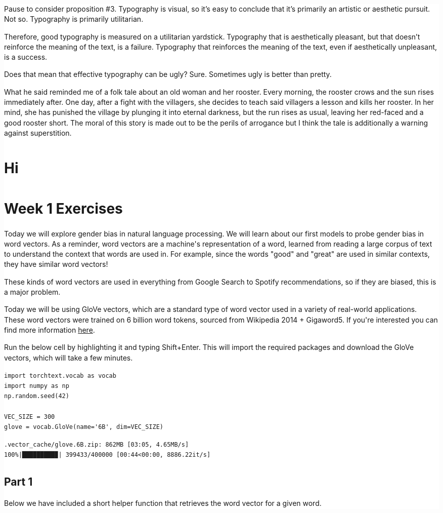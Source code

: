 Pause to consider proposition #3. Typography is visual, so it’s easy to conclude that it’s primarily an artistic or aesthetic pursuit. Not so. Typography is primarily utilitarian.

Therefore, good typography is measured on a utilitarian yardstick. Typography that is aesthetically pleasant, but that doesn’t reinforce the meaning of the text, is a failure. Typography that reinforces the meaning of the text, even if aesthetically unpleasant, is a success.

Does that mean that effective typography can be ugly? Sure. Sometimes ugly is better than pretty.

What he said reminded me of a folk tale about an old woman and her rooster. Every morning, the rooster crows and the sun rises immediately after. One day, after a fight with the villagers, she decides to teach said villagers a lesson and kills her rooster. In her mind, she has punished the village by plunging it into eternal darkness, but the run rises as usual, leaving her red-faced and a good rooster short. The moral of this story is made out to be the perils of arrogance but I think the tale is additionally a warning against superstition.



# Hi


# Week 1 Exercises

Today we will explore gender bias in natural language processing. We will learn about our first models to probe gender bias in word vectors. As a reminder, word vectors are a machine's representation of a word, learned from reading a large corpus of text to understand the context that words are used in. For example, since the words "good" and "great" are used in similar contexts, they have similar word vectors!

These kinds of word vectors are used in everything from Google Search to Spotify recommendations, so if they are biased, this is a major problem.

Today we will be using GloVe vectors, which are a standard type of word vector used in a variety of real-world applications. These word vectors were trained on 6 billion word tokens, sourced from Wikipedia 2014 + Gigaword5. If you're interested you can find more information [here](https://nlp.stanford.edu/projects/glove/).

Run the below cell by highlighting it and typing Shift+Enter. This will import the required packages and download the GloVe vectors, which will take a few minutes.


```
import torchtext.vocab as vocab
import numpy as np
np.random.seed(42)

VEC_SIZE = 300
glove = vocab.GloVe(name='6B', dim=VEC_SIZE)
```

    .vector_cache/glove.6B.zip: 862MB [03:05, 4.65MB/s]                           
    100%|█████████▉| 399433/400000 [00:44<00:00, 8886.22it/s]

## Part 1
Below we have included a short helper function that retrieves the word vector for a given word.
